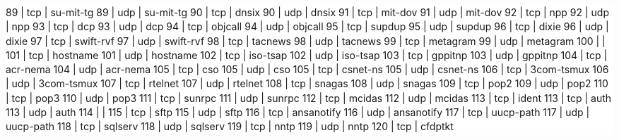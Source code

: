89 | tcp | su-mit-tg
89 | udp | su-mit-tg
90 | tcp | dnsix
90 | udp | dnsix
91 | tcp | mit-dov
91 | udp | mit-dov
92 | tcp | npp
92 | udp | npp
93 | tcp | dcp
93 | udp | dcp
94 | tcp | objcall
94 | udp | objcall
95 | tcp | supdup
95 | udp | supdup
96 | tcp | dixie
96 | udp | dixie
97 | tcp | swift-rvf
97 | udp | swift-rvf
98 | tcp | tacnews
98 | udp | tacnews
99 | tcp | metagram
99 | udp | metagram
100 |  | 
101 | tcp | hostname
101 | udp | hostname
102 | tcp | iso-tsap
102 | udp | iso-tsap
103 | tcp | gppitnp
103 | udp | gppitnp
104 | tcp | acr-nema
104 | udp | acr-nema
105 | tcp | cso
105 | udp | cso
105 | tcp | csnet-ns
105 | udp | csnet-ns
106 | tcp | 3com-tsmux
106 | udp | 3com-tsmux
107 | tcp | rtelnet
107 | udp | rtelnet
108 | tcp | snagas
108 | udp | snagas
109 | tcp | pop2
109 | udp | pop2
110 | tcp | pop3
110 | udp | pop3
111 | tcp | sunrpc
111 | udp | sunrpc
112 | tcp | mcidas
112 | udp | mcidas
113 | tcp | ident
113 | tcp | auth
113 | udp | auth
114 |  | 
115 | tcp | sftp
115 | udp | sftp
116 | tcp | ansanotify
116 | udp | ansanotify
117 | tcp | uucp-path
117 | udp | uucp-path
118 | tcp | sqlserv
118 | udp | sqlserv
119 | tcp | nntp
119 | udp | nntp
120 | tcp | cfdptkt
